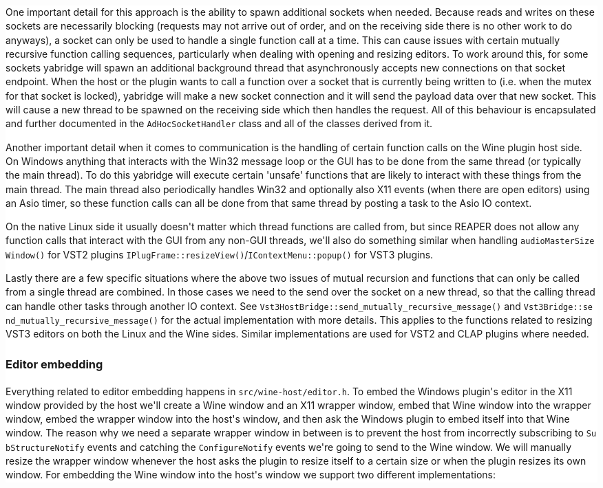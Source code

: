 One important detail for this approach is the ability to spawn additional
sockets when needed. Because reads and writes on these sockets are necessarily
blocking (requests may not arrive out of order, and on the receiving side there
is no other work to do anyways), a socket can only be used to handle a single
function call at a time. This can cause issues with certain mutually recursive
function calling sequences, particularly when dealing with opening and resizing
editors. To work around this, for some sockets yabridge will spawn an additional
background thread that asynchronously accepts new connections on that socket
endpoint. When the host or the plugin wants to call a function over a socket
that is currently being written to (i.e. when the mutex for that socket is
locked), yabridge will make a new socket connection and it will send the payload
data over that new socket. This will cause a new thread to be spawned on the
receiving side which then handles the request. All of this behaviour is
encapsulated and further documented in the `AdHocSocketHandler` class and all of
the classes derived from it.

Another important detail when it comes to communication is the handling of
certain function calls on the Wine plugin host side. On Windows anything that
interacts with the Win32 message loop or the GUI has to be done from the same
thread (or typically the main thread). To do this yabridge will execute certain
'unsafe' functions that are likely to interact with these things from the main
thread. The main thread also periodically handles Win32 and optionally also X11
events (when there are open editors) using an Asio timer, so these function
calls can all be done from that same thread by posting a task to the Asio IO
context.

On the native Linux side it usually doesn't matter which thread functions are
called from, but since REAPER does not allow any function calls that interact
with the GUI from any non-GUI threads, we'll also do something similar when
handling `audioMasterSizeWindow()` for VST2 plugins
`IPlugFrame::resizeView()`/`IContextMenu::popup()` for VST3 plugins.

Lastly there are a few specific situations where the above two issues of mutual
recursion and functions that can only be called from a single thread are
combined. In those cases we need to the send over the socket on a new thread, so
that the calling thread can handle other tasks through another IO context. See
`Vst3HostBridge::send_mutually_recursive_message()` and
`Vst3Bridge::send_mutually_recursive_message()` for the actual implementation
with more details. This applies to the functions related to resizing VST3
editors on both the Linux and the Wine sides. Similar implementations are used
for VST2 and CLAP plugins where needed.

### Editor embedding

Everything related to editor embedding happens in `src/wine-host/editor.h`. To
embed the Windows plugin's editor in the X11 window provided by the host we'll
create a Wine window and an X11 wrapper window, embed that Wine window into the
wrapper window, embed the wrapper window into the host's window, and then ask
the Windows plugin to embed itself into that Wine window. The reason why we need
a separate wrapper window in between is to prevent the host from incorrectly
subscribing to `SubStructureNotify` events and catching the `ConfigureNotify`
events we're going to send to the Wine window. We will manually resize the
wrapper window whenever the host asks the plugin to resize itself to a certain
size or when the plugin resizes its own window. For embedding the Wine window
into the host's window we support two different implementations:
